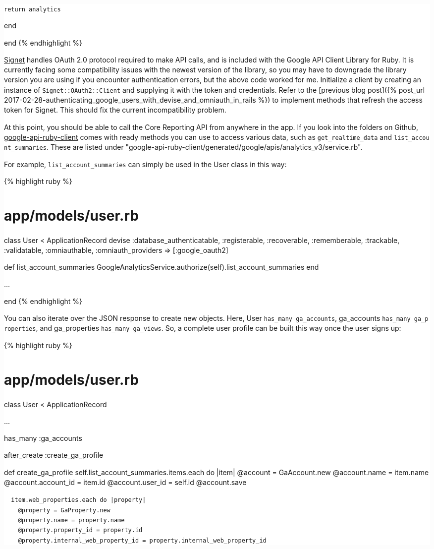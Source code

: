     return analytics
  end

end
{% endhighlight %}

[Signet](https://github.com/google/signet) handles OAuth 2.0 protocol required to make API calls, and is included with the Google API Client Library for Ruby. It is currently facing some compatibility issues with the newest version of the library, so you may have to downgrade the library version you are using if you encounter authentication errors, but the above code worked for me. Initialize a client by creating an instance of `Signet::OAuth2::Client` and supplying it with the token and credentials. Refer to the [previous blog post]({% post_url 2017-02-28-authenticating_google_users_with_devise_and_omniauth_in_rails %}) to implement methods that refresh the access token for Signet. This should fix the current incompatibility problem.

At this point, you should be able to call the Core Reporting API from anywhere in the app. If you look into the folders on Github, [google-api-ruby-client](https://github.com/google/google-api-ruby-client/tree/e13da8e05e2368421519e49d2c03ee7e69f3faaa) comes with ready methods you can use to access various data, such as `get_realtime_data` and `list_account_summaries`. These are listed under "google-api-ruby-client/generated/google/apis/analytics_v3/service.rb".

For example, `list_account_summaries` can simply be used in the User class in this way:

{% highlight ruby %}
# app/models/user.rb

class User < ApplicationRecord
  devise :database_authenticatable, :registerable,
         :recoverable, :rememberable, :trackable, :validatable,
         :omniauthable, :omniauth_providers => [:google_oauth2]

  def list_account_summaries
    GoogleAnalyticsService.authorize(self).list_account_summaries
  end

  ...

end
{% endhighlight %}

You can also iterate over the JSON response to create new objects. Here, User `has_many ga_accounts`, ga_accounts `has_many ga_properties`, and ga_properties `has_many ga_views`. So, a complete user profile can be built this way once the user signs up:

{% highlight ruby %}
# app/models/user.rb

class User < ApplicationRecord

  ...

  has_many :ga_accounts

  after_create :create_ga_profile

  def create_ga_profile
    self.list_account_summaries.items.each do |item|
      @account = GaAccount.new
      @account.name = item.name
      @account.account_id = item.id
      @account.user_id = self.id
      @account.save

      item.web_properties.each do |property|
        @property = GaProperty.new
        @property.name = property.name
        @property.property_id = property.id
        @property.internal_web_property_id = property.internal_web_property_id